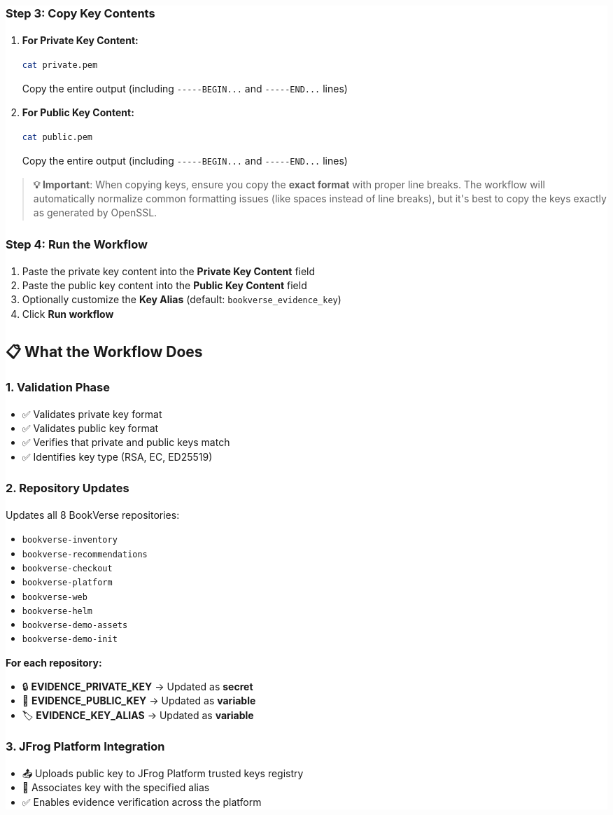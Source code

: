 ### Step 3: Copy Key Contents

1. **For Private Key Content:**
   ```bash
   cat private.pem
   ```
   Copy the entire output (including `-----BEGIN...` and `-----END...` lines)

2. **For Public Key Content:**
   ```bash
   cat public.pem
   ```
   Copy the entire output (including `-----BEGIN...` and `-----END...` lines)

> **💡 Important**: When copying keys, ensure you copy the **exact format** with proper line breaks. The workflow will automatically normalize common formatting issues (like spaces instead of line breaks), but it's best to copy the keys exactly as generated by OpenSSL.

### Step 4: Run the Workflow

1. Paste the private key content into the **Private Key Content** field
2. Paste the public key content into the **Public Key Content** field
3. Optionally customize the **Key Alias** (default: `bookverse_evidence_key`)
4. Click **Run workflow**

## 📋 What the Workflow Does

### 1. Validation Phase
- ✅ Validates private key format
- ✅ Validates public key format  
- ✅ Verifies that private and public keys match
- ✅ Identifies key type (RSA, EC, ED25519)

### 2. Repository Updates
Updates all 8 BookVerse repositories:
- `bookverse-inventory`
- `bookverse-recommendations`
- `bookverse-checkout`
- `bookverse-platform`
- `bookverse-web`
- `bookverse-helm`
- `bookverse-demo-assets`
- `bookverse-demo-init`

**For each repository:**
- 🔒 **EVIDENCE_PRIVATE_KEY** → Updated as **secret**
- 📄 **EVIDENCE_PUBLIC_KEY** → Updated as **variable**
- 🏷️ **EVIDENCE_KEY_ALIAS** → Updated as **variable**

### 3. JFrog Platform Integration
- 📤 Uploads public key to JFrog Platform trusted keys registry
- 🔗 Associates key with the specified alias
- ✅ Enables evidence verification across the platform
